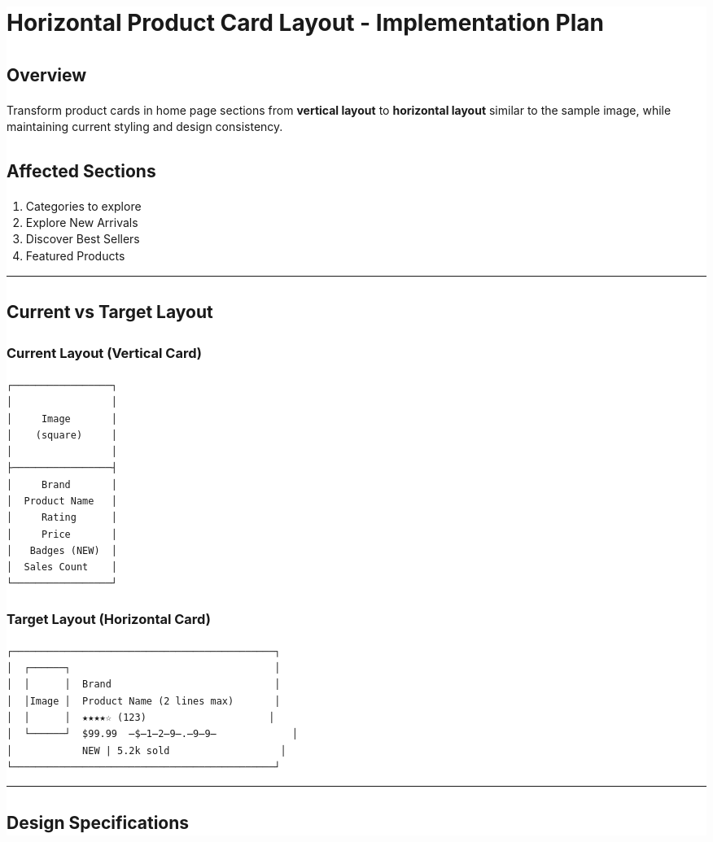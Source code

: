 # Horizontal Product Card Layout - Implementation Plan

## Overview
Transform product cards in home page sections from **vertical layout** to **horizontal layout** similar to the sample image, while maintaining current styling and design consistency.

## Affected Sections
1. Categories to explore
2. Explore New Arrivals
3. Discover Best Sellers
4. Featured Products

---

## Current vs Target Layout

### Current Layout (Vertical Card)
```
┌─────────────────┐
│                 │
│     Image       │
│    (square)     │
│                 │
├─────────────────┤
│     Brand       │
│  Product Name   │
│     Rating      │
│     Price       │
│   Badges (NEW)  │
│  Sales Count    │
└─────────────────┘
```

### Target Layout (Horizontal Card)
```
┌─────────────────────────────────────────────┐
│  ┌──────┐                                   │
│  │      │  Brand                            │
│  │Image │  Product Name (2 lines max)       │
│  │      │  ★★★★☆ (123)                     │
│  └──────┘  $99.99  ̶$̶1̶2̶9̶.̶9̶9̶             │
│            NEW | 5.2k sold                   │
└─────────────────────────────────────────────┘
```

---

## Design Specifications
